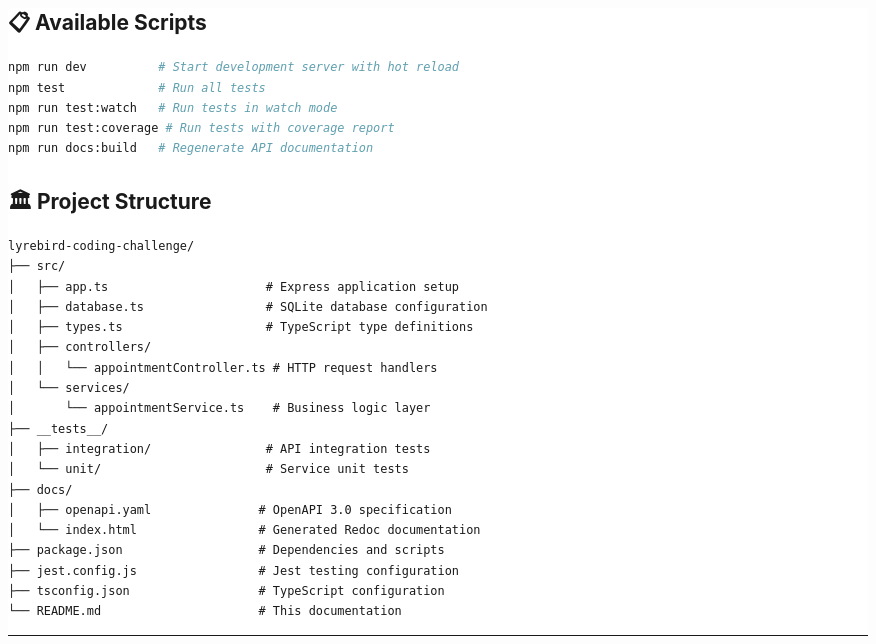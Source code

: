 ## 📋 Available Scripts

```bash
npm run dev          # Start development server with hot reload
npm test             # Run all tests
npm run test:watch   # Run tests in watch mode  
npm run test:coverage # Run tests with coverage report
npm run docs:build   # Regenerate API documentation
```

## 🏛️ Project Structure

```
lyrebird-coding-challenge/
├── src/
│   ├── app.ts                      # Express application setup
│   ├── database.ts                 # SQLite database configuration
│   ├── types.ts                    # TypeScript type definitions
│   ├── controllers/
│   │   └── appointmentController.ts # HTTP request handlers
│   └── services/
│       └── appointmentService.ts    # Business logic layer
├── __tests__/
│   ├── integration/                # API integration tests
│   └── unit/                       # Service unit tests
├── docs/
│   ├── openapi.yaml               # OpenAPI 3.0 specification
│   └── index.html                 # Generated Redoc documentation
├── package.json                   # Dependencies and scripts
├── jest.config.js                 # Jest testing configuration
├── tsconfig.json                  # TypeScript configuration
└── README.md                      # This documentation
```

---